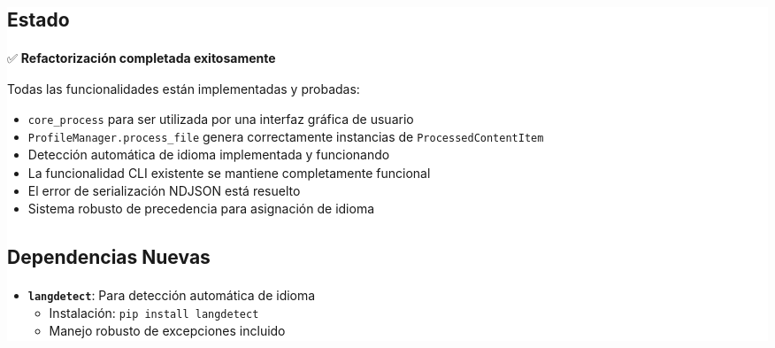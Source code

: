 ## Estado
✅ **Refactorización completada exitosamente**

Todas las funcionalidades están implementadas y probadas:
- `core_process` para ser utilizada por una interfaz gráfica de usuario
- `ProfileManager.process_file` genera correctamente instancias de `ProcessedContentItem`
- Detección automática de idioma implementada y funcionando
- La funcionalidad CLI existente se mantiene completamente funcional
- El error de serialización NDJSON está resuelto
- Sistema robusto de precedencia para asignación de idioma

## Dependencias Nuevas
- **`langdetect`**: Para detección automática de idioma
  - Instalación: `pip install langdetect`
  - Manejo robusto de excepciones incluido 
